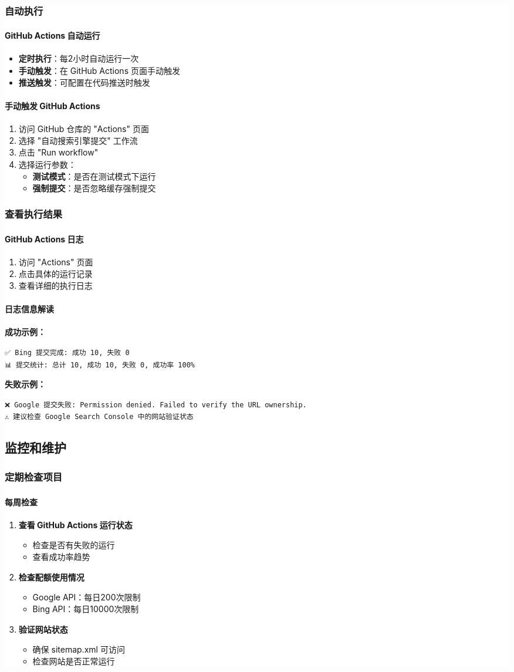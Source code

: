 ### 自动执行

#### GitHub Actions 自动运行

- **定时执行**：每2小时自动运行一次
- **手动触发**：在 GitHub Actions 页面手动触发
- **推送触发**：可配置在代码推送时触发

#### 手动触发 GitHub Actions

1. 访问 GitHub 仓库的 "Actions" 页面
2. 选择 "自动搜索引擎提交" 工作流
3. 点击 "Run workflow"
4. 选择运行参数：
   - **测试模式**：是否在测试模式下运行
   - **强制提交**：是否忽略缓存强制提交

### 查看执行结果

#### GitHub Actions 日志

1. 访问 "Actions" 页面
2. 点击具体的运行记录
3. 查看详细的执行日志

#### 日志信息解读

**成功示例：**
```
✅ Bing 提交完成: 成功 10, 失败 0
📊 提交统计: 总计 10, 成功 10, 失败 0, 成功率 100%
```

**失败示例：**
```
❌ Google 提交失败: Permission denied. Failed to verify the URL ownership.
⚠️ 建议检查 Google Search Console 中的网站验证状态
```

## 监控和维护

### 定期检查项目

#### 每周检查

1. **查看 GitHub Actions 运行状态**
   - 检查是否有失败的运行
   - 查看成功率趋势

2. **检查配额使用情况**
   - Google API：每日200次限制
   - Bing API：每日10000次限制

3. **验证网站状态**
   - 确保 sitemap.xml 可访问
   - 检查网站是否正常运行
